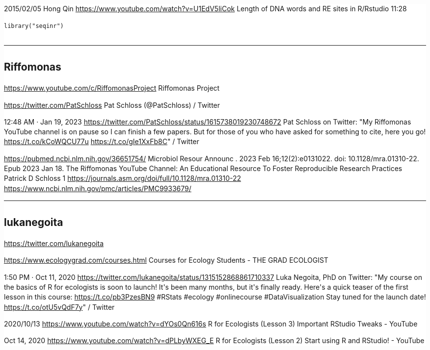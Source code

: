 2015/02/05
Hong Qin
https://www.youtube.com/watch?v=U1EdV5liCok
Length of DNA words and RE sites in R/Rstudio
11:28

	library("seqinr")

## 

----------
## Riffomonas

https://www.youtube.com/c/RiffomonasProject
Riffomonas Project

https://twitter.com/PatSchloss
Pat Schloss (@PatSchloss) / Twitter

12:48 AM · Jan 19, 2023
https://twitter.com/PatSchloss/status/1615738019230748672
Pat Schloss on Twitter: "My Riffomonas YouTube channel is on pause so I can finish a few papers. But for those of you who have asked for something to cite, here you go! https://t.co/kCoWQCU77u https://t.co/gIe1XxFb8C" / Twitter

https://pubmed.ncbi.nlm.nih.gov/36651754/
Microbiol Resour Announc
. 2023 Feb 16;12(2):e0131022. doi: 10.1128/mra.01310-22. Epub 2023 Jan 18.
The Riffomonas YouTube Channel: An Educational Resource To Foster Reproducible Research Practices
Patrick D Schloss 1
https://journals.asm.org/doi/full/10.1128/mra.01310-22
https://www.ncbi.nlm.nih.gov/pmc/articles/PMC9933679/

----------
## lukanegoita
https://twitter.com/lukanegoita

https://www.ecologygrad.com/courses.html
Courses for Ecology Students - THE GRAD ECOLOGIST

1:50 PM · Oct 11, 2020
https://twitter.com/lukanegoita/status/1315152868861710337
Luka Negoita, PhD on Twitter: "My course on the basics of R for ecologists is soon to launch! It's been many months, but it's finally ready. Here's a quick teaser of the first lesson in this course: https://t.co/pb3PzesBN9 #RStats #ecology #onlinecourse #DataVisualization Stay tuned for the launch date! https://t.co/otU5vQdF7y" / Twitter

2020/10/13
https://www.youtube.com/watch?v=dYOs0Qn616s
R for Ecologists (Lesson 3) Important RStudio Tweaks - YouTube

Oct 14, 2020
https://www.youtube.com/watch?v=dPLbyWXEG_E
R for Ecologists (Lesson 2) Start using R and RStudio! - YouTube
